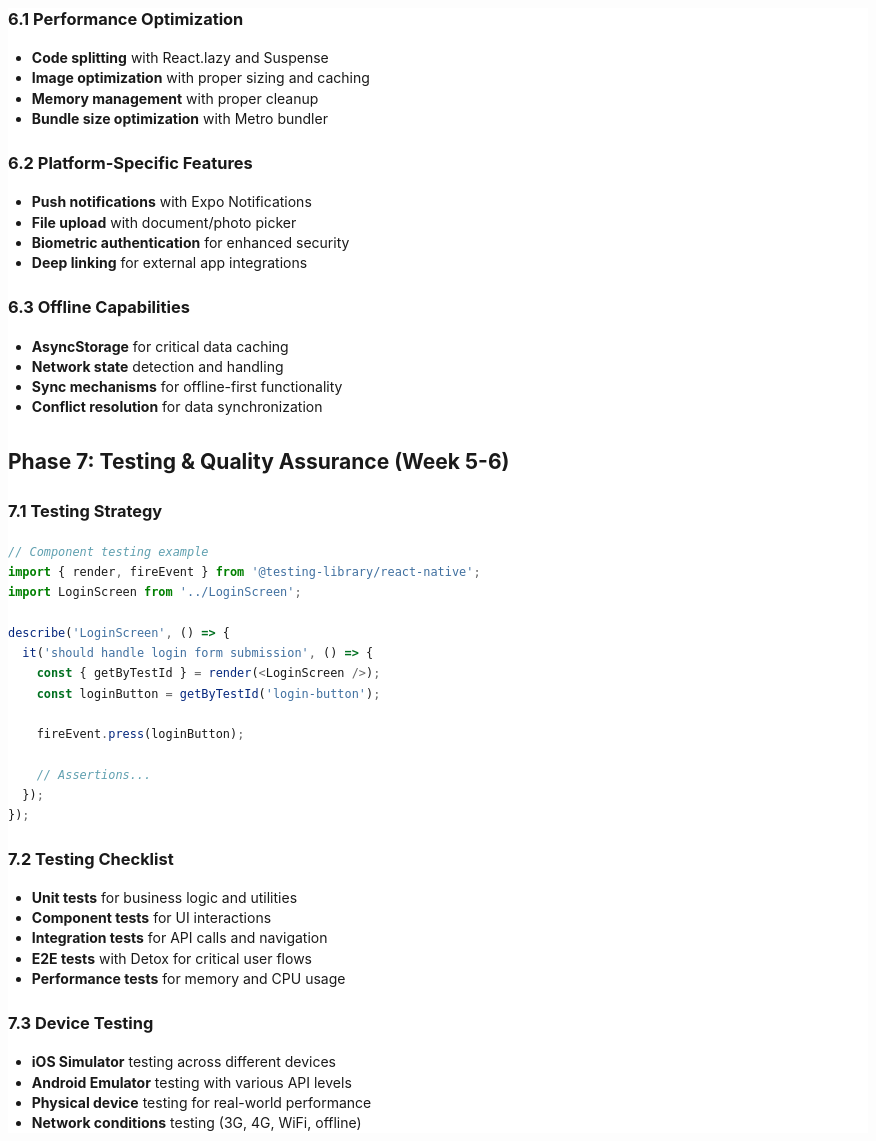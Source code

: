 ### 6.1 Performance Optimization
- **Code splitting** with React.lazy and Suspense
- **Image optimization** with proper sizing and caching
- **Memory management** with proper cleanup
- **Bundle size optimization** with Metro bundler

### 6.2 Platform-Specific Features
- **Push notifications** with Expo Notifications
- **File upload** with document/photo picker
- **Biometric authentication** for enhanced security
- **Deep linking** for external app integrations

### 6.3 Offline Capabilities
- **AsyncStorage** for critical data caching
- **Network state** detection and handling
- **Sync mechanisms** for offline-first functionality
- **Conflict resolution** for data synchronization

## Phase 7: Testing & Quality Assurance (Week 5-6)

### 7.1 Testing Strategy
```typescript
// Component testing example
import { render, fireEvent } from '@testing-library/react-native';
import LoginScreen from '../LoginScreen';

describe('LoginScreen', () => {
  it('should handle login form submission', () => {
    const { getByTestId } = render(<LoginScreen />);
    const loginButton = getByTestId('login-button');
    
    fireEvent.press(loginButton);
    
    // Assertions...
  });
});
```

### 7.2 Testing Checklist
- **Unit tests** for business logic and utilities
- **Component tests** for UI interactions
- **Integration tests** for API calls and navigation
- **E2E tests** with Detox for critical user flows
- **Performance tests** for memory and CPU usage

### 7.3 Device Testing
- **iOS Simulator** testing across different devices
- **Android Emulator** testing with various API levels
- **Physical device** testing for real-world performance
- **Network conditions** testing (3G, 4G, WiFi, offline)
